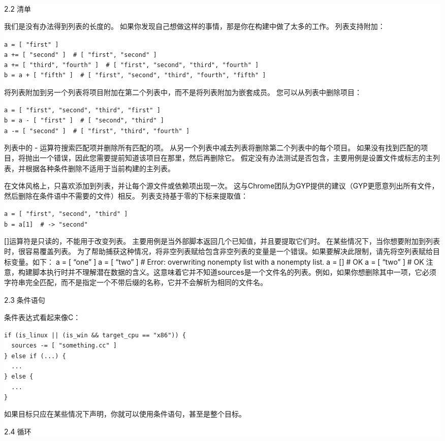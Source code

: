 2.2 清单

我们是没有办法得到列表的长度的。 如果你发现自己想做这样的事情，那是你在构建中做了太多的工作。
列表支持附加：

```shell
a = [ "first" ]
a += [ "second" ]  # [ "first", "second" ]
a += [ "third", "fourth" ]  # [ "first", "second", "third", "fourth" ]
b = a + [ "fifth" ]  # [ "first", "second", "third", "fourth", "fifth" ]
```

将列表附加到另一个列表将项目附加在第二个列表中，而不是将列表附加为嵌套成员。
您可以从列表中删除项目：

```shell
a = [ "first", "second", "third", "first" ]
b = a - [ "first" ]  # [ "second", "third" ]
a -= [ "second" ]  # [ "first", "third", "fourth" ]
```

列表中的 - 运算符搜索匹配项并删除所有匹配的项。 从另一个列表中减去列表将删除第二个列表中的每个项目。
如果没有找到匹配的项目，将抛出一个错误，因此您需要提前知道该项目在那里，然后再删除它。 假定没有办法测试是否包含，主要用例是设置文件或标志的主列表，并根据各种条件删除不适用于当前构建的主列表。

在文体风格上，只喜欢添加到列表，并让每个源文件或依赖项出现一次。 这与Chrome团队为GYP提供的建议（GYP更愿意列出所有文件，然后删除在条件语中不需要的文件）相反。
列表支持基于零的下标来提取值：

```shell
a = [ "first", "second", "third" ]
b = a[1]  # -> "second"
```

[]运算符是只读的，不能用于改变列表。 主要用例是当外部脚本返回几个已知值，并且要提取它们时。
在某些情况下，当你想要附加到列表时，很容易覆盖列表。 为了帮助捕获这种情况，将非空列表赋给包含非空列表的变量是一个错误。如果要解决此限制，请先将空列表赋给目标变量。如下：
a = [ “one” ]
a = [ “two” ] # Error: overwriting nonempty list with a nonempty list.
a = [] # OK
a = [ “two” ] # OK
注意，构建脚本执行时并不理解潜在数据的含义。这意味着它并不知道sources是一个文件名的列表。例如，如果你想删除其中一项，它必须字符串完全匹配，而不是指定一个不带后缀的名称，它并不会解析为相同的文件名。

2.3 条件语句

条件表达式看起来像C：

```shell
if (is_linux || (is_win && target_cpu == "x86")) {
  sources -= [ "something.cc" ]
} else if (...) {
  ...
} else {
  ...
}
```

如果目标只应在某些情况下声明，你就可以使用条件语句，甚至是整个目标。

2.4 循环
